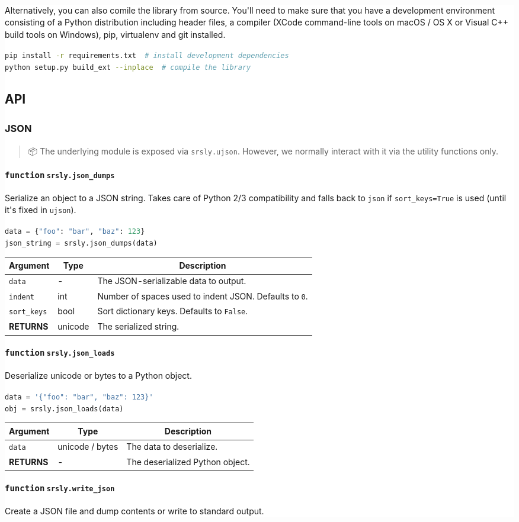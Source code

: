 Alternatively, you can also comile the library from source. You'll need to make
sure that you have a development environment consisting of a Python distribution
including header files, a compiler (XCode command-line tools on macOS / OS X or
Visual C++ build tools on Windows), pip, virtualenv and git installed.

```bash
pip install -r requirements.txt  # install development dependencies
python setup.py build_ext --inplace  # compile the library
```

## API

### JSON

> 📦 The underlying module is exposed via `srsly.ujson`. However, we normally
> interact with it via the utility functions only.

#### <kbd>function</kbd> `srsly.json_dumps`

Serialize an object to a JSON string. Takes care of Python 2/3 compatibility
and falls back to `json` if `sort_keys=True` is used (until it's fixed in
`ujson`).

```python
data = {"foo": "bar", "baz": 123}
json_string = srsly.json_dumps(data)
```

| Argument    | Type    | Description                                            |
| ----------- | ------- | ------------------------------------------------------ |
| `data`      | -       | The JSON-serializable data to output.                  |
| `indent`    | int     | Number of spaces used to indent JSON. Defaults to `0`. |
| `sort_keys` | bool    | Sort dictionary keys. Defaults to `False`.             |
| **RETURNS** | unicode | The serialized string.                                 |

#### <kbd>function</kbd> `srsly.json_loads`

Deserialize unicode or bytes to a Python object.

```python
data = '{"foo": "bar", "baz": 123}'
obj = srsly.json_loads(data)
```

| Argument    | Type            | Description                     |
| ----------- | --------------- | ------------------------------- |
| `data`      | unicode / bytes | The data to deserialize.        |
| **RETURNS** | -               | The deserialized Python object. |

#### <kbd>function</kbd> `srsly.write_json`

Create a JSON file and dump contents or write to standard output.
